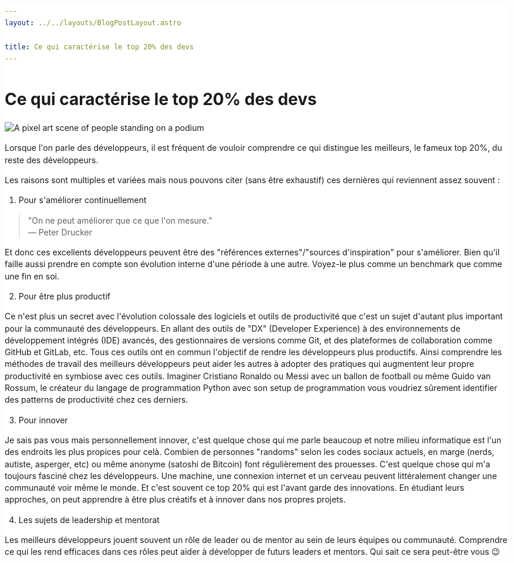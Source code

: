 ```yaml
---
layout: ../../layouts/BlogPostLayout.astro

title: Ce qui caractérise le top 20% des devs
---
```


# Ce qui caractérise le top 20% des devs

![A pixel art scene of people standing on a podium](/a-pixel-art-scene-of-people-standing-on-a-podium.webp)


Lorsque l'on parle des développeurs, il est fréquent de vouloir comprendre ce qui distingue les meilleurs, le fameux top 20%, du reste des développeurs.

Les raisons sont multiples et variées mais nous pouvons citer (sans être exhaustif) ces dernières qui reviennent assez souvent :

1. Pour s'améliorer continuellement

> "On ne peut améliorer que ce que l'on mesure."  
> — Peter Drucker

Et donc ces excellents développeurs peuvent être des "références externes"/"sources d'inspiration" pour s'améliorer. Bien qu'il faille aussi prendre en compte son évolution interne d'une période à une autre. Voyez-le plus comme un benchmark que comme une fin en soi.

2. Pour être plus productif

Ce n'est plus un secret avec l'évolution colossale des logiciels et outils de productivité que c'est un sujet d'autant plus important pour la communauté des développeurs. En allant des outils de "DX" (Developer Experience) à des environnements de développement intégrés (IDE) avancés, des gestionnaires de versions comme Git, et des plateformes de collaboration comme GitHub et GitLab, etc. Tous ces outils ont en commun l'objectif de rendre les développeurs plus productifs. Ainsi comprendre les méthodes de travail des meilleurs développeurs peut aider les autres à adopter des pratiques qui augmentent leur propre productivité en symbiose avec ces outils.
Imaginer Cristiano Ronaldo ou Messi avec un ballon de football ou même Guido van Rossum, le créateur du langage de programmation Python avec son setup de programmation vous voudriez sûrement identifier des patterns de productivité chez ces derniers.

3. Pour innover

Je sais pas vous mais personnellement innover, c'est quelque chose qui me parle beaucoup et notre milieu informatique est l'un des endroits les plus propices pour celà. Combien de personnes "randoms" selon les codes sociaux actuels, en marge (nerds, autiste, asperger, etc) ou même anonyme (satoshi de Bitcoin) font régulièrement des prouesses. C'est quelque chose qui m'a toujours fasciné chez les développeurs. Une machine, une connexion internet et un cerveau peuvent littéralement changer une communauté voir même le monde. Et c'est souvent ce top 20% qui est l'avant garde des innovations.
En étudiant leurs approches, on peut apprendre à être plus créatifs et à innover dans nos propres projets.

4. Les sujets de leadership et mentorat

Les meilleurs développeurs jouent souvent un rôle de leader ou de mentor au sein de leurs équipes ou communauté. Comprendre ce qui les rend efficaces dans ces rôles peut aider à développer de futurs leaders et mentors. Qui sait ce sera peut-être vous 😉

